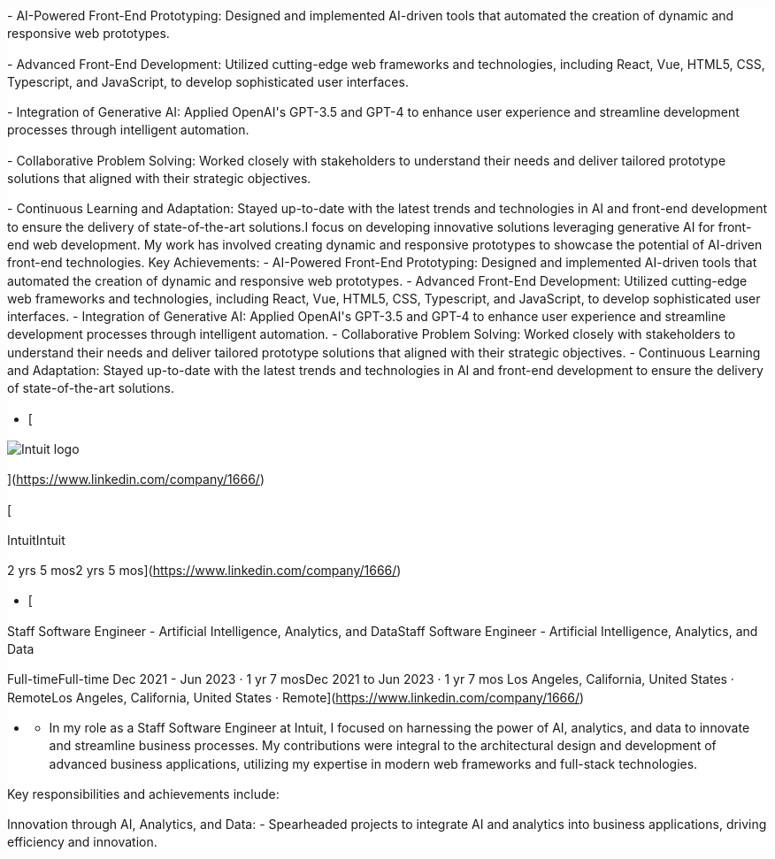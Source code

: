 \- AI-Powered Front-End Prototyping: Designed and implemented AI-driven tools that automated the creation of dynamic and responsive web prototypes.

\- Advanced Front-End Development: Utilized cutting-edge web frameworks and technologies, including React, Vue, HTML5, CSS, Typescript, and JavaScript, to develop sophisticated user interfaces.

\- Integration of Generative AI: Applied OpenAI's GPT-3.5 and GPT-4 to enhance user experience and streamline development processes through intelligent automation.

\- Collaborative Problem Solving: Worked closely with stakeholders to understand their needs and deliver tailored prototype solutions that aligned with their strategic objectives.

\- Continuous Learning and Adaptation: Stayed up-to-date with the latest trends and technologies in AI and front-end development to ensure the delivery of state-of-the-art solutions.I focus on developing innovative solutions leveraging generative AI for front-end web development. My work has involved creating dynamic and responsive prototypes to showcase the potential of AI-driven front-end technologies. Key Achievements: - AI-Powered Front-End Prototyping: Designed and implemented AI-driven tools that automated the creation of dynamic and responsive web prototypes. - Advanced Front-End Development: Utilized cutting-edge web frameworks and technologies, including React, Vue, HTML5, CSS, Typescript, and JavaScript, to develop sophisticated user interfaces. - Integration of Generative AI: Applied OpenAI's GPT-3.5 and GPT-4 to enhance user experience and streamline development processes through intelligent automation. - Collaborative Problem Solving: Worked closely with stakeholders to understand their needs and deliver tailored prototype solutions that aligned with their strategic objectives. - Continuous Learning and Adaptation: Stayed up-to-date with the latest trends and technologies in AI and front-end development to ensure the delivery of state-of-the-art solutions.



* [

![Intuit logo](https://media.licdn.com/dms/image/v2/C560BAQFTpF8uneqScw/company-logo_100_100/company-logo_100_100/0/1661446146222/intuit_logo?e=1733356800&v=beta&t=EQpw1PuBVwJfUOeVzRedGKdCOzfsc4tp0bo3BPYyIfE)



](https://www.linkedin.com/company/1666/)

[

IntuitIntuit

2 yrs 5 mos2 yrs 5 mos](https://www.linkedin.com/company/1666/)

* [

Staff Software Engineer - Artificial Intelligence, Analytics, and DataStaff Software Engineer - Artificial Intelligence, Analytics, and Data

Full-timeFull-time Dec 2021 - Jun 2023 · 1 yr 7 mosDec 2021 to Jun 2023 · 1 yr 7 mos Los Angeles, California, United States · RemoteLos Angeles, California, United States · Remote](https://www.linkedin.com/company/1666/)

* * In my role as a Staff Software Engineer at Intuit, I focused on harnessing the power of AI, analytics, and data to innovate and streamline business processes. My contributions were integral to the architectural design and development of advanced business applications, utilizing my expertise in modern web frameworks and full-stack technologies.

Key responsibilities and achievements include:

Innovation through AI, Analytics, and Data:
\- Spearheaded projects to integrate AI and analytics into business applications, driving efficiency and innovation.
